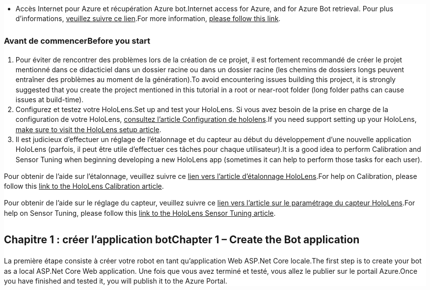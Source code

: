 - <span data-ttu-id="e9bd5-142">Accès Internet pour Azure et récupération Azure bot.</span><span class="sxs-lookup"><span data-stu-id="e9bd5-142">Internet access for Azure, and for Azure Bot retrieval.</span></span> <span data-ttu-id="e9bd5-143">Pour plus d’informations, [veuillez suivre ce lien](https://dev.botframework.com/).</span><span class="sxs-lookup"><span data-stu-id="e9bd5-143">For more information, [please follow this link](https://dev.botframework.com/).</span></span>

### <a name="before-you-start"></a><span data-ttu-id="e9bd5-144">Avant de commencer</span><span class="sxs-lookup"><span data-stu-id="e9bd5-144">Before you start</span></span>

1.  <span data-ttu-id="e9bd5-145">Pour éviter de rencontrer des problèmes lors de la création de ce projet, il est fortement recommandé de créer le projet mentionné dans ce didacticiel dans un dossier racine ou dans un dossier racine (les chemins de dossiers longs peuvent entraîner des problèmes au moment de la génération).</span><span class="sxs-lookup"><span data-stu-id="e9bd5-145">To avoid encountering issues building this project, it is strongly suggested that you create the project mentioned in this tutorial in a root or near-root folder (long folder paths can cause issues at build-time).</span></span>
2.  <span data-ttu-id="e9bd5-146">Configurez et testez votre HoloLens.</span><span class="sxs-lookup"><span data-stu-id="e9bd5-146">Set up and test your HoloLens.</span></span> <span data-ttu-id="e9bd5-147">Si vous avez besoin de la prise en charge de la configuration de votre HoloLens, [consultez l’article Configuration de hololens](https://docs.microsoft.com/hololens/hololens-setup).</span><span class="sxs-lookup"><span data-stu-id="e9bd5-147">If you need support setting up your HoloLens, [make sure to visit the HoloLens setup article](https://docs.microsoft.com/hololens/hololens-setup).</span></span> 
3.  <span data-ttu-id="e9bd5-148">Il est judicieux d’effectuer un réglage de l’étalonnage et du capteur au début du développement d’une nouvelle application HoloLens (parfois, il peut être utile d’effectuer ces tâches pour chaque utilisateur).</span><span class="sxs-lookup"><span data-stu-id="e9bd5-148">It is a good idea to perform Calibration and Sensor Tuning when beginning developing a new HoloLens app (sometimes it can help to perform those tasks for each user).</span></span> 

<span data-ttu-id="e9bd5-149">Pour obtenir de l’aide sur l’étalonnage, veuillez suivre ce [lien vers l’article d’étalonnage HoloLens](calibration.md#hololens-2).</span><span class="sxs-lookup"><span data-stu-id="e9bd5-149">For help on Calibration, please follow this [link to the HoloLens Calibration article](calibration.md#hololens-2).</span></span>

<span data-ttu-id="e9bd5-150">Pour obtenir de l’aide sur le réglage du capteur, veuillez suivre ce [lien vers l’article sur le paramétrage du capteur HoloLens](sensor-tuning.md).</span><span class="sxs-lookup"><span data-stu-id="e9bd5-150">For help on Sensor Tuning, please follow this [link to the HoloLens Sensor Tuning article](sensor-tuning.md).</span></span>

## <a name="chapter-1--create-the-bot-application"></a><span data-ttu-id="e9bd5-151">Chapitre 1 : créer l’application bot</span><span class="sxs-lookup"><span data-stu-id="e9bd5-151">Chapter 1 – Create the Bot application</span></span>

<span data-ttu-id="e9bd5-152">La première étape consiste à créer votre robot en tant qu’application Web ASP.Net Core locale.</span><span class="sxs-lookup"><span data-stu-id="e9bd5-152">The first step is to create your bot as a local ASP.Net Core Web application.</span></span> <span data-ttu-id="e9bd5-153">Une fois que vous avez terminé et testé, vous allez le publier sur le portail Azure.</span><span class="sxs-lookup"><span data-stu-id="e9bd5-153">Once you have finished and tested it, you will publish it to the Azure Portal.</span></span>
